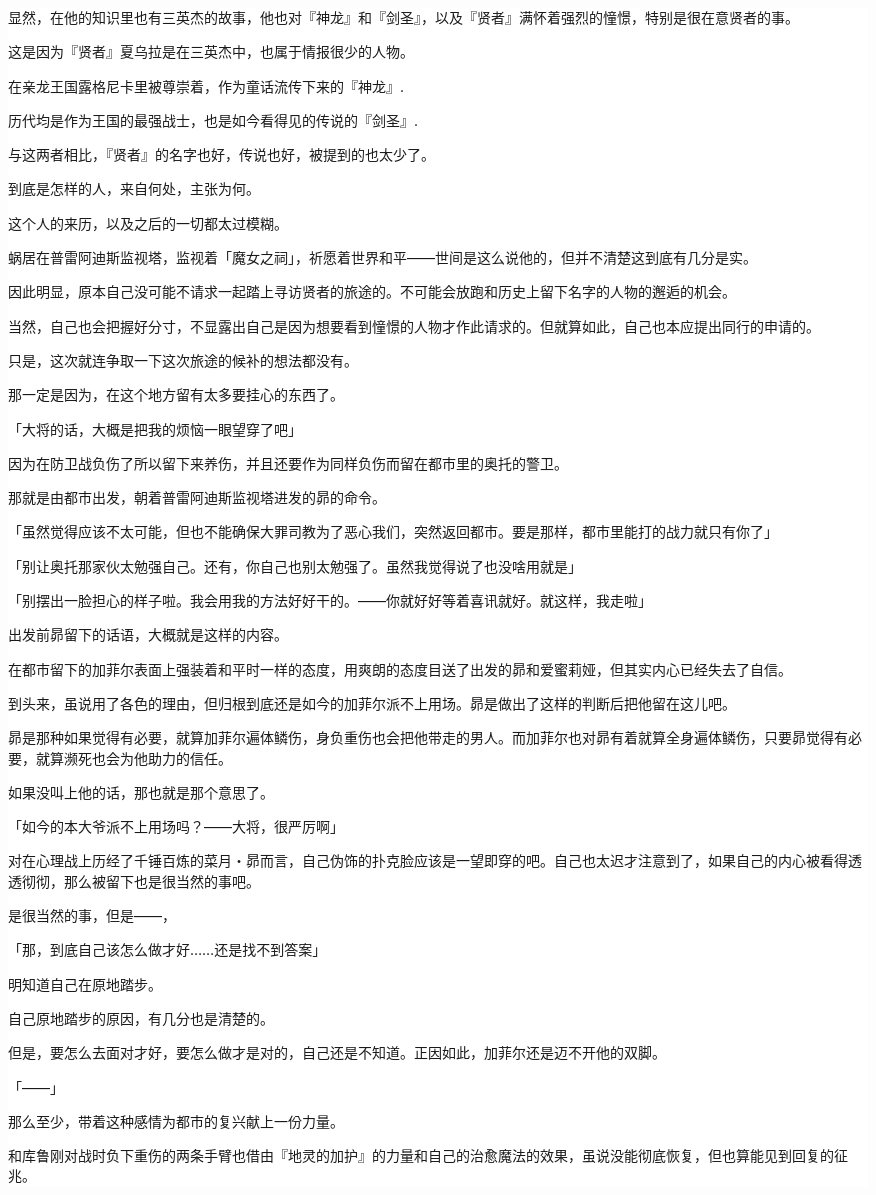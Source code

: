 显然，在他的知识里也有三英杰的故事，他也对『神龙』和『剑圣』，以及『贤者』满怀着强烈的憧憬，特别是很在意贤者的事。

这是因为『贤者』夏乌拉是在三英杰中，也属于情报很少的人物。

在亲龙王国露格尼卡里被尊崇着，作为童话流传下来的『神龙』.

历代均是作为王国的最强战士，也是如今看得见的传说的『剑圣』.

与这两者相比，『贤者』的名字也好，传说也好，被提到的也太少了。

到底是怎样的人，来自何处，主张为何。

这个人的来历，以及之后的一切都太过模糊。

蜗居在普雷阿迪斯监视塔，监视着「魔女之祠」，祈愿着世界和平——世间是这么说他的，但并不清楚这到底有几分是实。

因此明显，原本自己没可能不请求一起踏上寻访贤者的旅途的。不可能会放跑和历史上留下名字的人物的邂逅的机会。

当然，自己也会把握好分寸，不显露出自己是因为想要看到憧憬的人物才作此请求的。但就算如此，自己也本应提出同行的申请的。

只是，这次就连争取一下这次旅途的候补的想法都没有。

那一定是因为，在这个地方留有太多要挂心的东西了。

「大将的话，大概是把我的烦恼一眼望穿了吧」

因为在防卫战负伤了所以留下来养伤，并且还要作为同样负伤而留在都市里的奥托的警卫。

那就是由都市出发，朝着普雷阿迪斯监视塔进发的昴的命令。

「虽然觉得应该不太可能，但也不能确保大罪司教为了恶心我们，突然返回都市。要是那样，都市里能打的战力就只有你了」

「别让奥托那家伙太勉强自己。还有，你自己也别太勉强了。虽然我觉得说了也没啥用就是」

「别摆出一脸担心的样子啦。我会用我的方法好好干的。——你就好好等着喜讯就好。就这样，我走啦」

出发前昴留下的话语，大概就是这样的内容。

在都市留下的加菲尔表面上强装着和平时一样的态度，用爽朗的态度目送了出发的昴和爱蜜莉娅，但其实内心已经失去了自信。

到头来，虽说用了各色的理由，但归根到底还是如今的加菲尔派不上用场。昴是做出了这样的判断后把他留在这儿吧。

昴是那种如果觉得有必要，就算加菲尔遍体鳞伤，身负重伤也会把他带走的男人。而加菲尔也对昴有着就算全身遍体鳞伤，只要昴觉得有必要，就算濒死也会为他助力的信任。

如果没叫上他的话，那也就是那个意思了。

「如今的本大爷派不上用场吗？——大将，很严厉啊」

对在心理战上历经了千锤百炼的菜月・昴而言，自己伪饰的扑克脸应该是一望即穿的吧。自己也太迟才注意到了，如果自己的内心被看得透透彻彻，那么被留下也是很当然的事吧。

是很当然的事，但是——，

「那，到底自己该怎么做才好……还是找不到答案」

明知道自己在原地踏步。

自己原地踏步的原因，有几分也是清楚的。

但是，要怎么去面对才好，要怎么做才是对的，自己还是不知道。正因如此，加菲尔还是迈不开他的双脚。

「——」

那么至少，带着这种感情为都市的复兴献上一份力量。

和库鲁刚对战时负下重伤的两条手臂也借由『地灵的加护』的力量和自己的治愈魔法的效果，虽说没能彻底恢复，但也算能见到回复的征兆。
